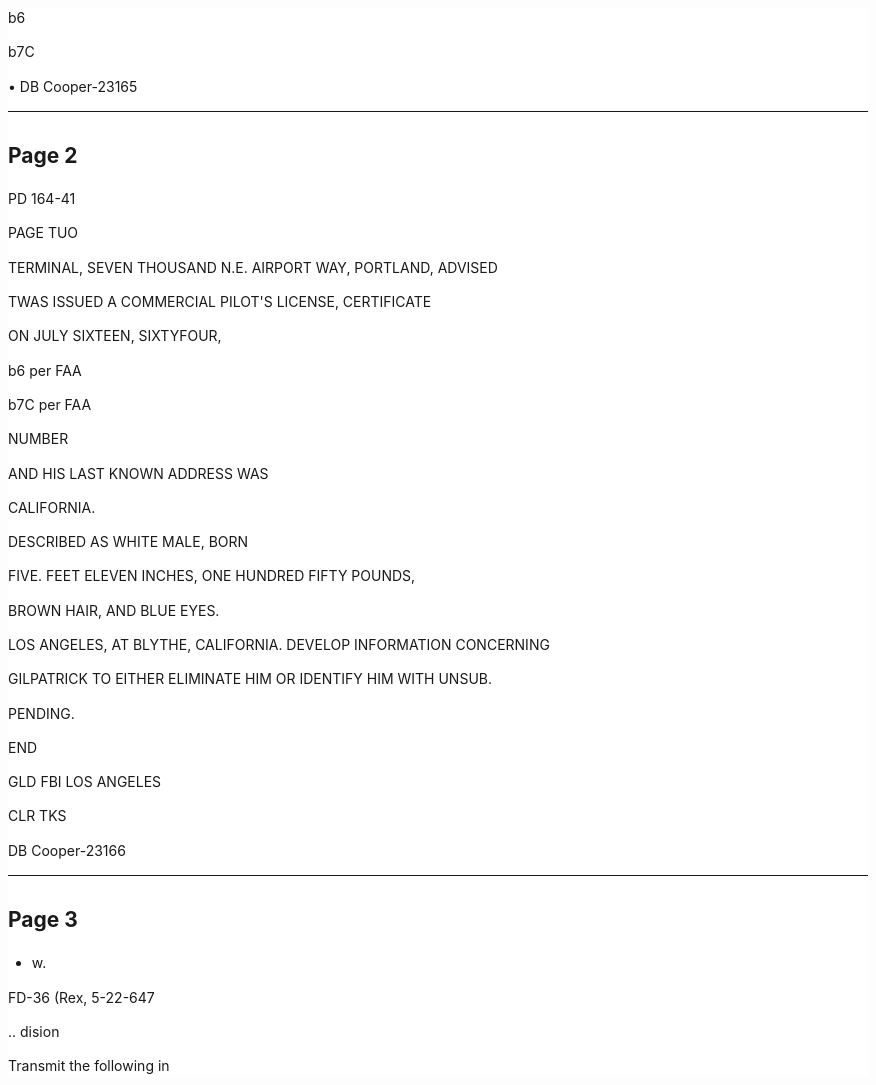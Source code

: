 b6

b7C

• DB Cooper-23165

---

## Page 2

PD 164-41

PAGE TUO

TERMINAL, SEVEN THOUSAND N.E. AIRPORT WAY, PORTLAND, ADVISED

TWAS ISSUED A COMMERCIAL PILOT'S LICENSE, CERTIFICATE

ON JULY SIXTEEN, SIXTYFOUR,

b6 per FAA

b7C per FAA

NUMBER

AND HIS LAST KNOWN ADDRESS WAS

CALIFORNIA.

DESCRIBED AS WHITE MALE, BORN

FIVE. FEET ELEVEN INCHES, ONE HUNDRED FIFTY POUNDS,

BROWN HAIR, AND BLUE EYES.

LOS ANGELES, AT BLYTHE, CALIFORNIA. DEVELOP INFORMATION CONCERNING

GILPATRICK TO EITHER ELIMINATE HIM OR IDENTIFY HIM WITH UNSUB.

PENDING.

END

GLD FBI LOS ANGELES

CLR TKS

DB Cooper-23166

---

## Page 3

- w.

FD-36 (Rex, 5-22-647

.. dision

Transmit the following in
